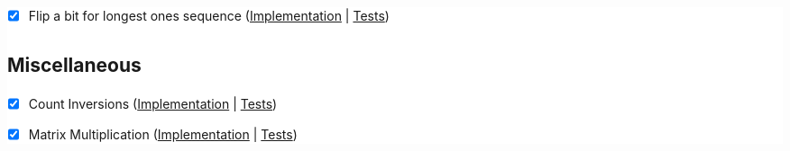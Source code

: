 - [X] Flip a bit for longest ones sequence ([Implementation](https://github.com/justcoding121/Advanced-Algorithms/tree/develop/Advanced.Algorithms/BitAlgorithms/FlipBitForLongest1Seq.cs) | [Tests](https://github.com/justcoding121/Advanced-Algorithms/tree/develop/Advanced.Algorithms.Tests/BitAlgorithms/FlipBitForLongest1Seq_Tests.cs))

## Miscellaneous

- [X] Count Inversions ([Implementation](https://github.com/justcoding121/Advanced-Algorithms/tree/develop/Advanced.Algorithms/Miscellaneous/CountInversions.cs) | [Tests](https://github.com/justcoding121/Advanced-Algorithms/tree/develop/Advanced.Algorithms.Tests/Miscellaneous/CountInversions_Tests.cs))
- [X] Matrix Multiplication ([Implementation](https://github.com/justcoding121/Advanced-Algorithms/tree/develop/Advanced.Algorithms/Miscellaneous/MatrixMultiplication.cs) | [Tests](https://github.com/justcoding121/Advanced-Algorithms/tree/develop/Advanced.Algorithms.Tests/Miscellaneous/MatrixMultiplication_Tests.cs))
 
